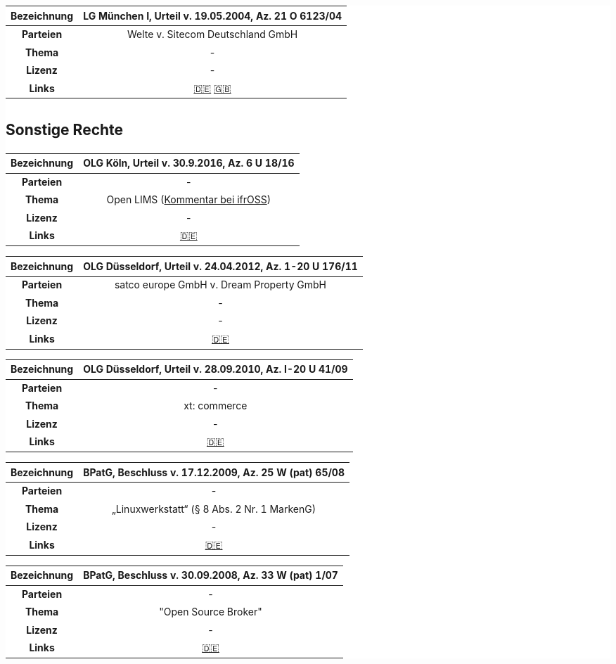 | **Bezeichnung** | LG München I, Urteil v. 19.05.2004, Az. 21 O 6123/04 |
|:---:|:---:|
| **Parteien** | Welte v. Sitecom Deutschland GmbH |
| **Thema** | - |
| **Lizenz** | - |
| **Links** | [🇩🇪](http://www.ifross.org/Fremdartikel/urteil_lg_muenchen_gpl.pdf) [🇬🇧](http://www.ifross.org/Fremdartikel/judgment_dc_munich_gpl.pdf) |

## Sonstige Rechte

| **Bezeichnung** | OLG Köln, Urteil v. 30.9.2016, Az. 6 U 18/16 |
|:---:|:---:|
| **Parteien** | - |
| **Thema** | Open LIMS ([Kommentar bei ifrOSS](https://www.ifross.org/artikel/olg-k-ln-rechtserhaltenden-markenbenutzung-bei-open-source-software)) |
| **Lizenz** | - |
| **Links** | [🇩🇪](http://www.justiz.nrw.de/nrwe/olgs/koeln/j2016/6_U_18_16_Urteil_20160930.html) |

| **Bezeichnung** | OLG Düsseldorf, Urteil v. 24.04.2012, Az. 1-20 U 176/11 |
|:---:|:---:|
| **Parteien** | satco europe GmbH v. Dream Property GmbH |
| **Thema** | - |
| **Lizenz** | - |
| **Links** | [🇩🇪](https://www.ifross.org/Fremdartikel/OLG_Duesseldorf_1-20_U_176-11.pdf) |

| **Bezeichnung** | OLG Düsseldorf, Urteil v. 28.09.2010, Az. I-20 U 41/09 |
|:---:|:---:|
| **Parteien** | - |
| **Thema** | xt: commerce |
| **Lizenz** | - |
| **Links** | [🇩🇪](https://www.ifross.de/Fremdartikel/OLGDuesseldorfxtcommerce.pdf) |

| **Bezeichnung** | BPatG, Beschluss v. 17.12.2009, Az. 25 W (pat) 65/08 |
|:---:|:---:|
| **Parteien** | - |
| **Thema** | „Linuxwerkstatt“ (§ 8 Abs. 2 Nr. 1 MarkenG) |
| **Lizenz** | - |
| **Links** | [🇩🇪](http://www.bundespatentgericht.de/bpatg/leitsaetze/marken/25065_08.pdf) |

| **Bezeichnung** | BPatG, Beschluss v. 30.09.2008, Az. 33 W (pat) 1/07 |
|:---:|:---:|
| **Parteien** | - |
| **Thema** | "Open Source Broker" |
| **Lizenz** | - |
| **Links** | [🇩🇪](http://juris.bundespatentgericht.de/cgi-bin/rechtsprechung/document.py?Gericht=bpatg&Art=en&sid=71106ec331426a33cc72cf400983e7ba&nr=10116&pos=0&anz=1&Blank=1.pdf) |
